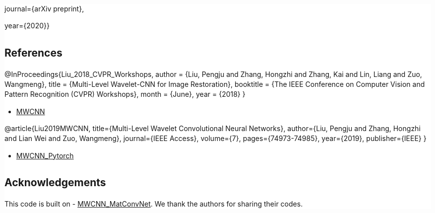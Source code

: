  journal={arXiv preprint},
  
  year={2020}}

## References

@InProceedings{Liu_2018_CVPR_Workshops,
author = {Liu, Pengju and Zhang, Hongzhi and Zhang, Kai and Lin, Liang and Zuo, Wangmeng},
title = {Multi-Level Wavelet-CNN for Image Restoration},
booktitle = {The IEEE Conference on Computer Vision and Pattern Recognition (CVPR) Workshops},
month = {June},
year = {2018}
}

- [MWCNN](https://github.com/lpj0/MWCNN)

@article{Liu2019MWCNN,
title={Multi-Level Wavelet Convolutional Neural Networks},
author={Liu, Pengju and Zhang, Hongzhi and Lian Wei and Zuo, Wangmeng},
journal={IEEE Access},
volume={7},
pages={74973-74985},
year={2019},
publisher={IEEE}
}

- [MWCNN_Pytorch](https://github.com/lpj-github-io/MWCNNv2)

## Acknowledgements

This code is built on - [MWCNN_MatConvNet](https://github.com/lpj0/MWCNN). We thank the authors for sharing their codes.
